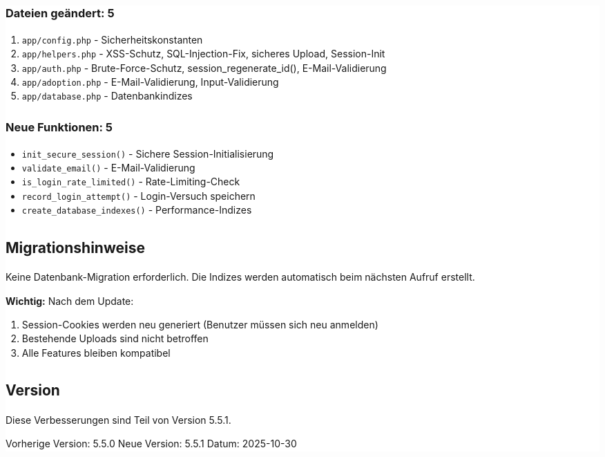 ### Dateien geändert: 5
1. `app/config.php` - Sicherheitskonstanten
2. `app/helpers.php` - XSS-Schutz, SQL-Injection-Fix, sicheres Upload, Session-Init
3. `app/auth.php` - Brute-Force-Schutz, session_regenerate_id(), E-Mail-Validierung
4. `app/adoption.php` - E-Mail-Validierung, Input-Validierung
5. `app/database.php` - Datenbankindizes

### Neue Funktionen: 5
- `init_secure_session()` - Sichere Session-Initialisierung
- `validate_email()` - E-Mail-Validierung
- `is_login_rate_limited()` - Rate-Limiting-Check
- `record_login_attempt()` - Login-Versuch speichern
- `create_database_indexes()` - Performance-Indizes

## Migrationshinweise

Keine Datenbank-Migration erforderlich. Die Indizes werden automatisch beim nächsten Aufruf erstellt.

**Wichtig:** Nach dem Update:
1. Session-Cookies werden neu generiert (Benutzer müssen sich neu anmelden)
2. Bestehende Uploads sind nicht betroffen
3. Alle Features bleiben kompatibel

## Version

Diese Verbesserungen sind Teil von Version 5.5.1.

Vorherige Version: 5.5.0
Neue Version: 5.5.1
Datum: 2025-10-30
